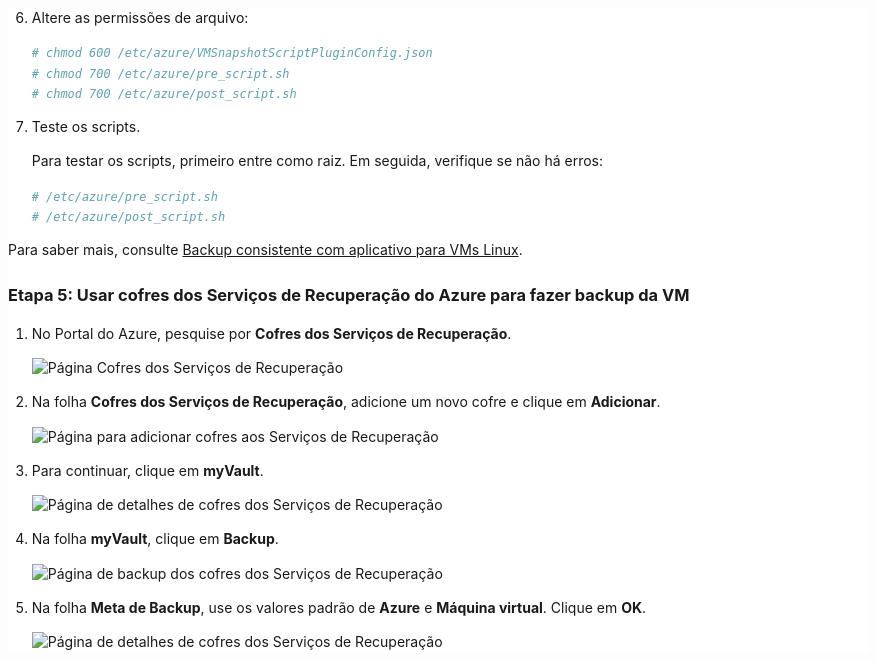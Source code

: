 6. Altere as permissões de arquivo:

    ```bash
    # chmod 600 /etc/azure/VMSnapshotScriptPluginConfig.json
    # chmod 700 /etc/azure/pre_script.sh
    # chmod 700 /etc/azure/post_script.sh
    ```

7. Teste os scripts.

    Para testar os scripts, primeiro entre como raiz. Em seguida, verifique se não há erros:

    ```bash
    # /etc/azure/pre_script.sh
    # /etc/azure/post_script.sh
    ```

Para saber mais, consulte [Backup consistente com aplicativo para VMs Linux](https://azure.microsoft.com/blog/announcing-application-consistent-backup-for-linux-vms-using-azure-backup/).


### <a name="step-5-use-azure-recovery-services-vaults-to-back-up-the-vm"></a>Etapa 5: Usar cofres dos Serviços de Recuperação do Azure para fazer backup da VM

1.  No Portal do Azure, pesquise por **Cofres dos Serviços de Recuperação**.

    ![Página Cofres dos Serviços de Recuperação](./media/oracle-backup-recovery/recovery_service_01.png)

2.  Na folha **Cofres dos Serviços de Recuperação**, adicione um novo cofre e clique em **Adicionar**.

    ![Página para adicionar cofres aos Serviços de Recuperação](./media/oracle-backup-recovery/recovery_service_02.png)

3.  Para continuar, clique em **myVault**.

    ![Página de detalhes de cofres dos Serviços de Recuperação](./media/oracle-backup-recovery/recovery_service_03.png)

4.  Na folha **myVault**, clique em **Backup**.

    ![Página de backup dos cofres dos Serviços de Recuperação](./media/oracle-backup-recovery/recovery_service_04.png)

5.  Na folha **Meta de Backup**, use os valores padrão de **Azure** e **Máquina virtual**. Clique em **OK**.

    ![Página de detalhes de cofres dos Serviços de Recuperação](./media/oracle-backup-recovery/recovery_service_05.png)
